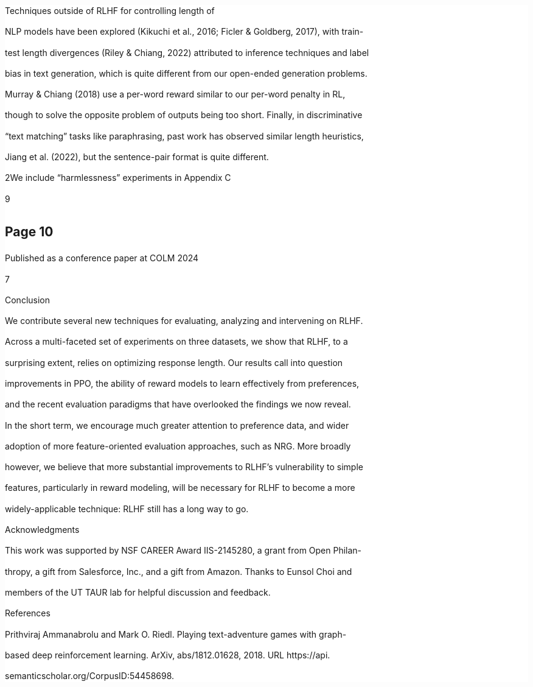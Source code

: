 Techniques outside of RLHF for controlling length of

NLP models have been explored (Kikuchi et al., 2016; Ficler & Goldberg, 2017), with train-

test length divergences (Riley & Chiang, 2022) attributed to inference techniques and label

bias in text generation, which is quite different from our open-ended generation problems.

Murray & Chiang (2018) use a per-word reward similar to our per-word penalty in RL,

though to solve the opposite problem of outputs being too short. Finally, in discriminative

“text matching” tasks like paraphrasing, past work has observed similar length heuristics,

Jiang et al. (2022), but the sentence-pair format is quite different.

2We include “harmlessness” experiments in Appendix C

9

## Page 10

Published as a conference paper at COLM 2024

7

Conclusion

We contribute several new techniques for evaluating, analyzing and intervening on RLHF.

Across a multi-faceted set of experiments on three datasets, we show that RLHF, to a

surprising extent, relies on optimizing response length. Our results call into question

improvements in PPO, the ability of reward models to learn effectively from preferences,

and the recent evaluation paradigms that have overlooked the findings we now reveal.

In the short term, we encourage much greater attention to preference data, and wider

adoption of more feature-oriented evaluation approaches, such as NRG. More broadly

however, we believe that more substantial improvements to RLHF’s vulnerability to simple

features, particularly in reward modeling, will be necessary for RLHF to become a more

widely-applicable technique: RLHF still has a long way to go.

Acknowledgments

This work was supported by NSF CAREER Award IIS-2145280, a grant from Open Philan-

thropy, a gift from Salesforce, Inc., and a gift from Amazon. Thanks to Eunsol Choi and

members of the UT TAUR lab for helpful discussion and feedback.

References

Prithviraj Ammanabrolu and Mark O. Riedl. Playing text-adventure games with graph-

based deep reinforcement learning. ArXiv, abs/1812.01628, 2018. URL https://api.

semanticscholar.org/CorpusID:54458698.
